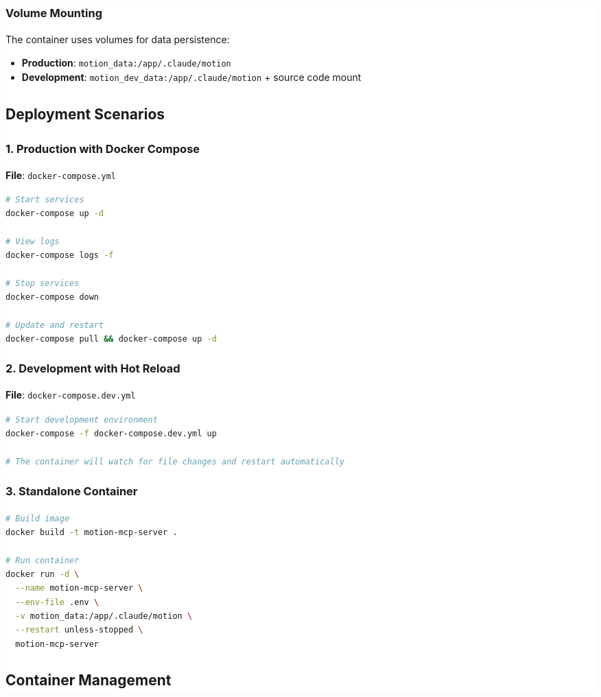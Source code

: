 ### Volume Mounting

The container uses volumes for data persistence:

- **Production**: `motion_data:/app/.claude/motion`
- **Development**: `motion_dev_data:/app/.claude/motion` + source code mount

## Deployment Scenarios

### 1. Production with Docker Compose

**File**: `docker-compose.yml`

```bash
# Start services
docker-compose up -d

# View logs
docker-compose logs -f

# Stop services
docker-compose down

# Update and restart
docker-compose pull && docker-compose up -d
```

### 2. Development with Hot Reload

**File**: `docker-compose.dev.yml`

```bash
# Start development environment
docker-compose -f docker-compose.dev.yml up

# The container will watch for file changes and restart automatically
```

### 3. Standalone Container

```bash
# Build image
docker build -t motion-mcp-server .

# Run container
docker run -d \
  --name motion-mcp-server \
  --env-file .env \
  -v motion_data:/app/.claude/motion \
  --restart unless-stopped \
  motion-mcp-server
```

## Container Management
